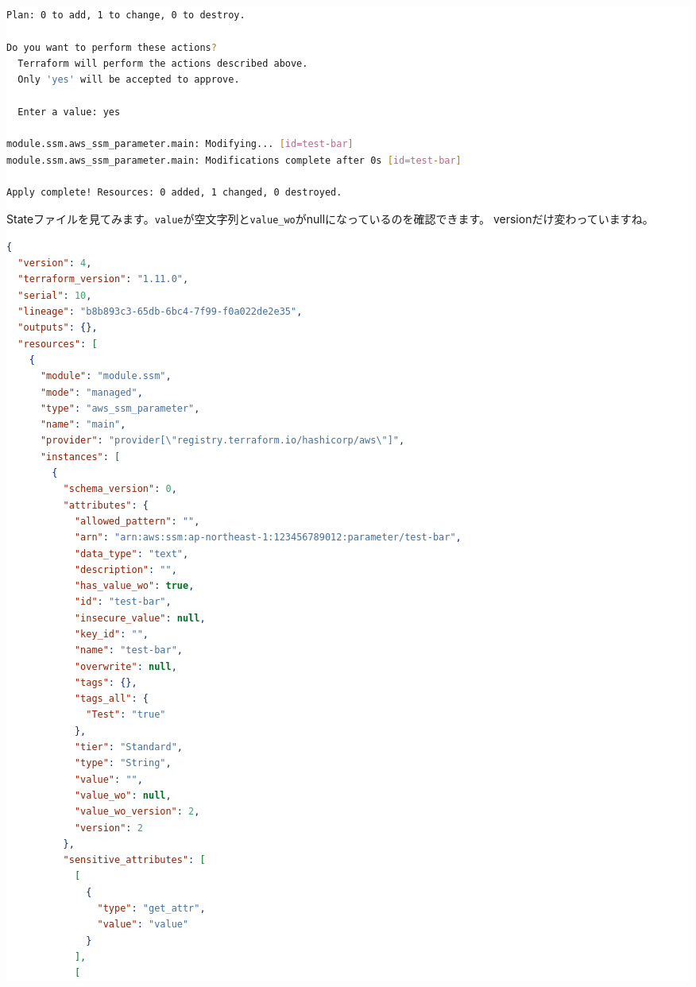 ```sh
Plan: 0 to add, 1 to change, 0 to destroy.

Do you want to perform these actions?
  Terraform will perform the actions described above.
  Only 'yes' will be accepted to approve.

  Enter a value: yes

module.ssm.aws_ssm_parameter.main: Modifying... [id=test-bar]
module.ssm.aws_ssm_parameter.main: Modifications complete after 0s [id=test-bar]

Apply complete! Resources: 0 added, 1 changed, 0 destroyed.
```

Stateファイルを見てみます。`value`が空文字列と`value_wo`がnullになっているのを確認できます。
versionだけ変わっていますね。

```json
{
  "version": 4,
  "terraform_version": "1.11.0",
  "serial": 10,
  "lineage": "b8b893c3-65db-6bc4-7f99-f0a022de2e35",
  "outputs": {},
  "resources": [
    {
      "module": "module.ssm",
      "mode": "managed",
      "type": "aws_ssm_parameter",
      "name": "main",
      "provider": "provider[\"registry.terraform.io/hashicorp/aws\"]",
      "instances": [
        {
          "schema_version": 0,
          "attributes": {
            "allowed_pattern": "",
            "arn": "arn:aws:ssm:ap-northeast-1:123456789012:parameter/test-bar",
            "data_type": "text",
            "description": "",
            "has_value_wo": true,
            "id": "test-bar",
            "insecure_value": null,
            "key_id": "",
            "name": "test-bar",
            "overwrite": null,
            "tags": {},
            "tags_all": {
              "Test": "true"
            },
            "tier": "Standard",
            "type": "String",
            "value": "",
            "value_wo": null,
            "value_wo_version": 2,
            "version": 2
          },
          "sensitive_attributes": [
            [
              {
                "type": "get_attr",
                "value": "value"
              }
            ],
            [
```

[^1]: プロバイダーの作り次第ですが、おそらく期待される挙動なのでそう作るのでは?
[^2]: AWS Providerではwrite-only attributeと呼ばれていますが、同じことをさしているようです。呼び方的にはattributesの方が自然に感じます
[^3]: 書き込み専用attributeはStateで違いを検知できないので、このバージョンを用いて書き込み専用引数の使用をトリガーします。